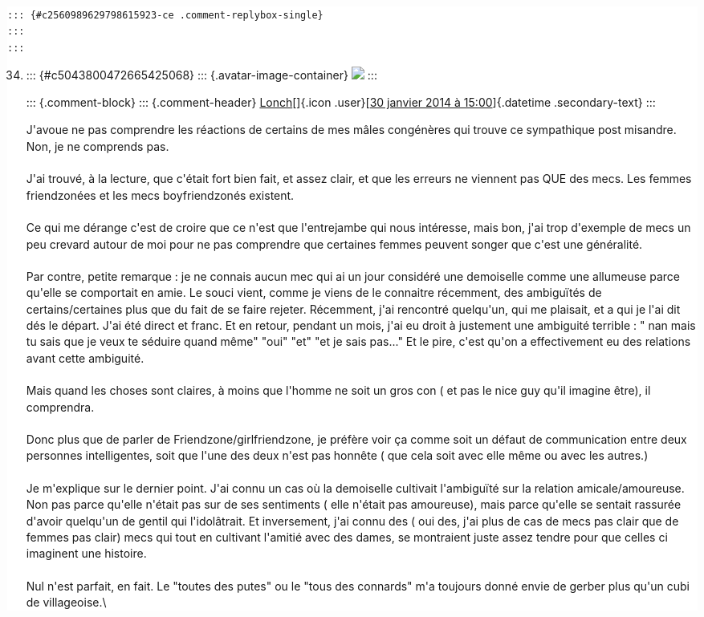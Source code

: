     ::: {#c2560989629798615923-ce .comment-replybox-single}
    :::
    :::

34. ::: {#c5043800472665425068}
    ::: {.avatar-image-container}
    ![](//lh3.googleusercontent.com/zFdxGE77vvD2w5xHy6jkVuElKv-U9_9qLkRYK8OnbDeJPtjSZ82UPq5w6hJ-SA=s35)
    :::

    ::: {.comment-block}
    ::: {.comment-header}
    [Lonch](https://www.blogger.com/profile/02959465008139167930)[]{.icon
    .user}[[30 janvier 2014 à
    15:00](http://www.mirionmalle.com/2014/01/friendzone-girlfriendzone-le-combat-des.html?showComment=1391090418073&m=1#c5043800472665425068)]{.datetime
    .secondary-text}
    :::

    J\'avoue ne pas comprendre les réactions de certains de mes mâles
    congénères qui trouve ce sympathique post misandre. Non, je ne
    comprends pas.\
    \
    J\'ai trouvé, à la lecture, que c\'était fort bien fait, et assez
    clair, et que les erreurs ne viennent pas QUE des mecs. Les femmes
    friendzonées et les mecs boyfriendzonés existent.\
    \
    Ce qui me dérange c\'est de croire que ce n\'est que l\'entrejambe
    qui nous intéresse, mais bon, j\'ai trop d\'exemple de mecs un peu
    crevard autour de moi pour ne pas comprendre que certaines femmes
    peuvent songer que c\'est une généralité.\
    \
    Par contre, petite remarque : je ne connais aucun mec qui ai un jour
    considéré une demoiselle comme une allumeuse parce qu\'elle se
    comportait en amie. Le souci vient, comme je viens de le connaitre
    récemment, des ambiguïtés de certains/certaines plus que du fait de
    se faire rejeter. Récemment, j\'ai rencontré quelqu\'un, qui me
    plaisait, et a qui je l\'ai dit dés le départ. J\'ai été direct et
    franc. Et en retour, pendant un mois, j\'ai eu droit à justement une
    ambiguité terrible : \" nan mais tu sais que je veux te séduire
    quand même\" \"oui\" \"et\" \"et je sais pas\...\" Et le pire,
    c\'est qu\'on a effectivement eu des relations avant cette
    ambiguité.\
    \
    Mais quand les choses sont claires, à moins que l\'homme ne soit un
    gros con ( et pas le nice guy qu\'il imagine être), il comprendra.\
    \
    Donc plus que de parler de Friendzone/girlfriendzone, je préfère
    voir ça comme soit un défaut de communication entre deux personnes
    intelligentes, soit que l\'une des deux n\'est pas honnête ( que
    cela soit avec elle même ou avec les autres.)\
    \
    Je m\'explique sur le dernier point. J\'ai connu un cas où la
    demoiselle cultivait l'ambiguïté sur la relation amicale/amoureuse.
    Non pas parce qu\'elle n\'était pas sur de ses sentiments ( elle
    n\'était pas amoureuse), mais parce qu\'elle se sentait rassurée
    d\'avoir quelqu\'un de gentil qui l'idolâtrait. Et inversement,
    j\'ai connu des ( oui des, j\'ai plus de cas de mecs pas clair que
    de femmes pas clair) mecs qui tout en cultivant l\'amitié avec des
    dames, se montraient juste assez tendre pour que celles ci imaginent
    une histoire.\
    \
    Nul n\'est parfait, en fait. Le \"toutes des putes\" ou le \"tous
    des connards\" m\'a toujours donné envie de gerber plus qu\'un cubi
    de villageoise.\